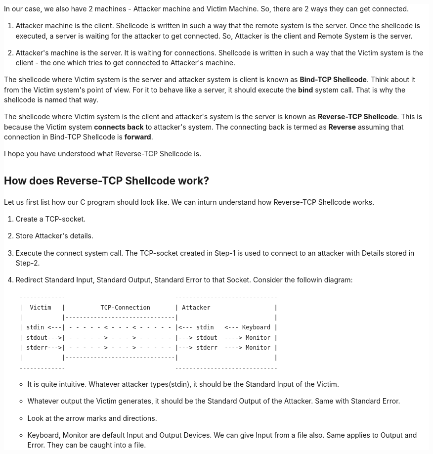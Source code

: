 In our case, we also have 2 machines - Attacker machine and Victim Machine. So, there are 2 ways they can get connected.

1. Attacker machine is the client. Shellcode is written in such a way that the remote system is the server. Once the shellcode is executed, a server is waiting for the attacker to get connected. So, Attacker is the client and Remote System is the server. 

2. Attacker's machine is the server. It is waiting for connections. Shellcode is written in such a way that the Victim system is the client - the one which tries to get connected to Attacker's machine. 

The shellcode where Victim system is the server and attacker system is client is known as **Bind-TCP Shellcode**. Think about it from the Victim system's point of view. For it to behave like a server, it should execute the **bind** system call. That is why the shellcode is named that way. 

The shellcode where Victim system is the client and attacker's system is the server is known as **Reverse-TCP Shellcode**. This is because the Victim system **connects back** to attacker's system. The connecting back is termed as **Reverse** assuming that connection in Bind-TCP Shellcode is **forward**. 

I hope you have understood what Reverse-TCP Shellcode is. 

## How does Reverse-TCP Shellcode work?

Let us first list how our C program should look like. We can inturn understand how Reverse-TCP Shellcode works.

1. Create a TCP-socket. 
2. Store Attacker's details. 
3. Execute the connect system call. The TCP-socket created in Step-1 is used to connect to an attacker with Details stored in Step-2. 
4. Redirect Standard Input, Standard Output, Standard Error to that Socket. Consider the followin diagram: 

        -------------                               -----------------------------               
        |  Victim   |          TCP-Connection       | Attacker                  |
        |           |-------------------------------|                           |
        | stdin <---| - - - - - < - - - < - - - - - |<--- stdin   <--- Keyboard |
        | stdout--->| - - - - - > - - - > - - - - - |---> stdout  ----> Monitor |
        | stderr--->| - - - - - > - - - > - - - - - |---> stderr  ----> Monitor |
        |           |-------------------------------|                           |
        -------------                               -----------------------------
            
    * It is quite intuitive. Whatever attacker types(stdin), it should be the Standard Input of the Victim. 

    * Whatever output the Victim generates, it should be the Standard Output of the Attacker. Same with Standard Error. 

    * Look at the arrow marks and directions. 

    * Keyboard, Monitor are default Input and Output Devices. We can give Input from a file also. Same applies to Output and Error. They can be caught into a file. 
